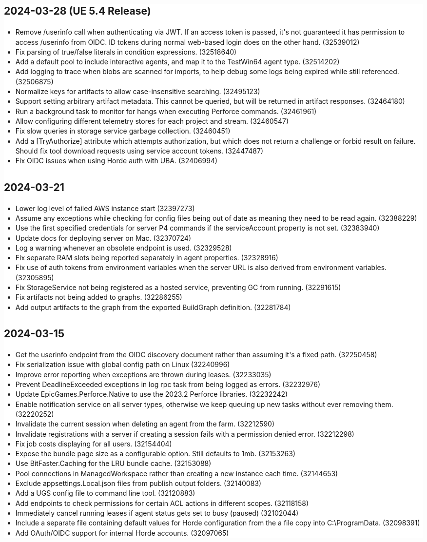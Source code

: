 ## 2024-03-28 (UE 5.4 Release)

* Remove /userinfo call when authenticating via JWT. If an access token is passed, it's not guaranteed it has permission to access /userinfo from OIDC. ID tokens during normal web-based login does on the other hand. (32539012)
* Fix parsing of true/false literals in condition expressions. (32518640)
* Add a default pool to include interactive agents, and map it to the TestWin64 agent type. (32514202)
* Add logging to trace when blobs are scanned for imports, to help debug some logs being expired while still referenced. (32506875)
* Normalize keys for artifacts to allow case-insensitive searching. (32495123)
* Support setting arbitrary artifact metadata. This cannot be queried, but will be returned in artifact responses. (32464180)
* Run a background task to monitor for hangs when executing Perforce commands. (32461961)
* Allow configuring different telemetry stores for each project and stream. (32460547)
* Fix slow queries in storage service garbage collection. (32460451)
* Add a [TryAuthorize] attribute which attempts authorization, but which does not return a challenge or forbid result on failure. Should fix tool download requests using service account tokens. (32447487)
* Fix OIDC issues when using Horde auth with UBA. (32406994)

## 2024-03-21

* Lower log level of failed AWS instance start (32397273)
* Assume any exceptions while checking for config files being out of date as meaning they need to be read again. (32388229)
* Use the first specified credentials for server P4 commands if the serviceAccount property is not set. (32383940)
* Update docs for deploying server on Mac. (32370724)
* Log a warning whenever an obsolete endpoint is used. (32329528)
* Fix separate RAM slots being reported separately in agent properties. (32328916)
* Fix use of auth tokens from environment variables when the server URL is also derived from environment variables. (32305895)
* Fix StorageService not being registered as a hosted service, preventing GC from running. (32291615)
* Fix artifacts not being added to graphs. (32286255)
* Add output artifacts to the graph from the exported BuildGraph definition. (32281784)

## 2024-03-15

* Get the userinfo endpoint from the OIDC discovery document rather than assuming it's a fixed path. (32250458)
* Fix serialization issue with global config path on Linux (32240996)
* Improve error reporting when exceptions are thrown during leases. (32233035)
* Prevent DeadlineExceeded exceptions in log rpc task from being logged as errors. (32232976)
* Update EpicGames.Perforce.Native to use the 2023.2 Perforce libraries. (32232242)
* Enable notification service on all server types, otherwise we keep queuing up new tasks without ever removing them. (32220252)
* Invalidate the current session when deleting an agent from the farm. (32212590)
* Invalidate registrations with a server if creating a session fails with a permission denied error. (32212298)
* Fix job costs displaying for all users. (32154404)
* Expose the bundle page size as a configurable option. Still defaults to 1mb. (32153263)
* Use BitFaster.Caching for the LRU bundle cache. (32153088)
* Pool connections in ManagedWorkspace rather than creating a new instance each time. (32144653)
* Exclude appsettings.Local.json files from publish output folders. (32140083)
* Add a UGS config file to command line tool. (32120883)
* Add endpoints to check permissions for certain ACL actions in different scopes. (32118158)
* Immediately cancel running leases if agent status gets set to busy (paused) (32102044)
* Include a separate file containing default values for Horde configuration from the a file copy into C:\ProgramData. (32098391)
* Add OAuth/OIDC support for internal Horde accounts. (32097065)
